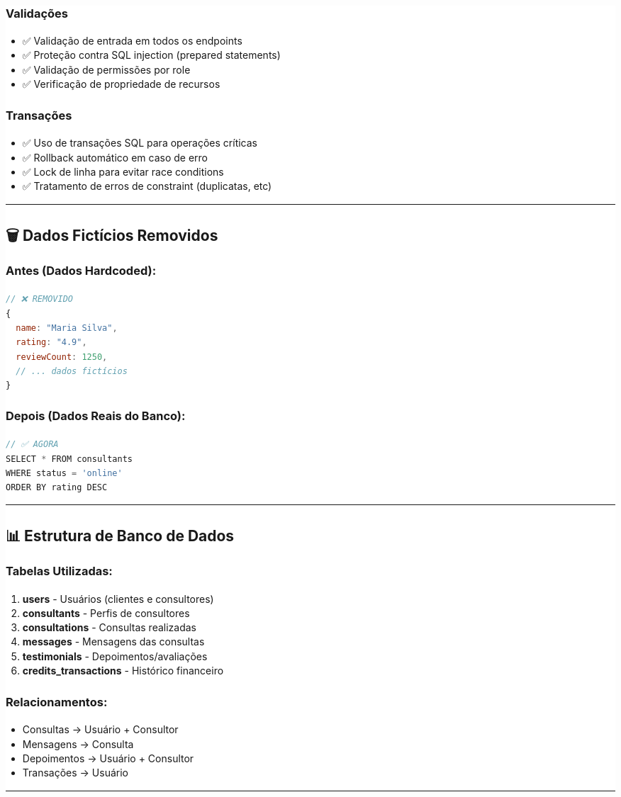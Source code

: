 ### Validações
- ✅ Validação de entrada em todos os endpoints
- ✅ Proteção contra SQL injection (prepared statements)
- ✅ Validação de permissões por role
- ✅ Verificação de propriedade de recursos

### Transações
- ✅ Uso de transações SQL para operações críticas
- ✅ Rollback automático em caso de erro
- ✅ Lock de linha para evitar race conditions
- ✅ Tratamento de erros de constraint (duplicatas, etc)

---

## 🗑️ **Dados Fictícios Removidos**

### Antes (Dados Hardcoded):
```javascript
// ❌ REMOVIDO
{
  name: "Maria Silva",
  rating: "4.9",
  reviewCount: 1250,
  // ... dados fictícios
}
```

### Depois (Dados Reais do Banco):
```javascript
// ✅ AGORA
SELECT * FROM consultants 
WHERE status = 'online'
ORDER BY rating DESC
```

---

## 📊 **Estrutura de Banco de Dados**

### Tabelas Utilizadas:
1. **users** - Usuários (clientes e consultores)
2. **consultants** - Perfis de consultores
3. **consultations** - Consultas realizadas
4. **messages** - Mensagens das consultas
5. **testimonials** - Depoimentos/avaliações
6. **credits_transactions** - Histórico financeiro

### Relacionamentos:
- Consultas → Usuário + Consultor
- Mensagens → Consulta
- Depoimentos → Usuário + Consultor
- Transações → Usuário

---
